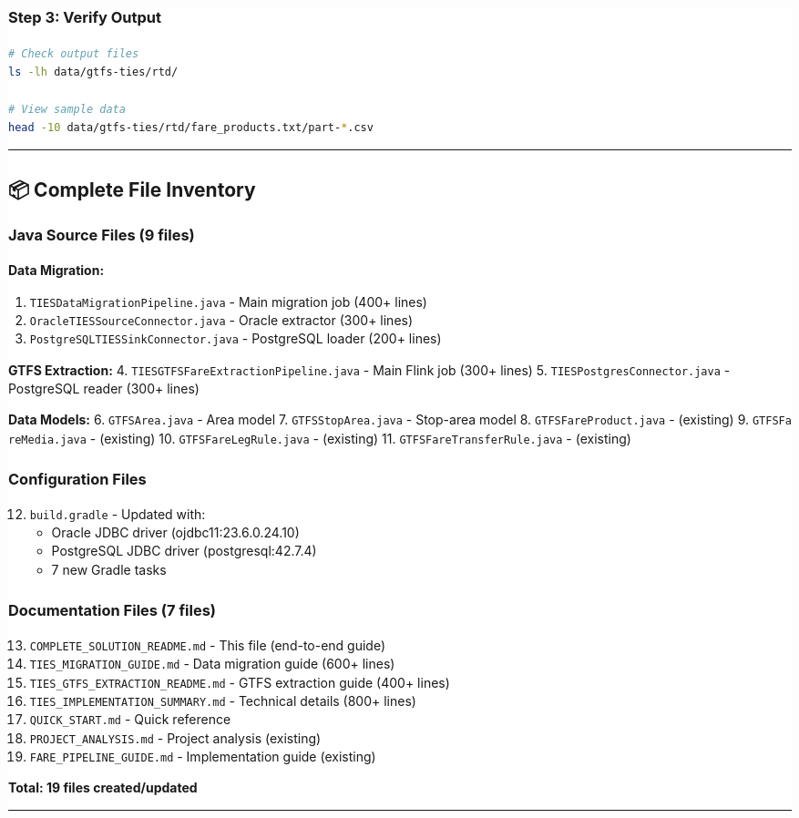 ### Step 3: Verify Output

```bash
# Check output files
ls -lh data/gtfs-ties/rtd/

# View sample data
head -10 data/gtfs-ties/rtd/fare_products.txt/part-*.csv
```

---

## 📦 Complete File Inventory

### Java Source Files (9 files)

**Data Migration:**
1. `TIESDataMigrationPipeline.java` - Main migration job (400+ lines)
2. `OracleTIESSourceConnector.java` - Oracle extractor (300+ lines)
3. `PostgreSQLTIESSinkConnector.java` - PostgreSQL loader (200+ lines)

**GTFS Extraction:**
4. `TIESGTFSFareExtractionPipeline.java` - Main Flink job (300+ lines)
5. `TIESPostgresConnector.java` - PostgreSQL reader (300+ lines)

**Data Models:**
6. `GTFSArea.java` - Area model
7. `GTFSStopArea.java` - Stop-area model
8. `GTFSFareProduct.java` - (existing)
9. `GTFSFareMedia.java` - (existing)
10. `GTFSFareLegRule.java` - (existing)
11. `GTFSFareTransferRule.java` - (existing)

### Configuration Files

12. `build.gradle` - Updated with:
    - Oracle JDBC driver (ojdbc11:23.6.0.24.10)
    - PostgreSQL JDBC driver (postgresql:42.7.4)
    - 7 new Gradle tasks

### Documentation Files (7 files)

13. `COMPLETE_SOLUTION_README.md` - This file (end-to-end guide)
14. `TIES_MIGRATION_GUIDE.md` - Data migration guide (600+ lines)
15. `TIES_GTFS_EXTRACTION_README.md` - GTFS extraction guide (400+ lines)
16. `TIES_IMPLEMENTATION_SUMMARY.md` - Technical details (800+ lines)
17. `QUICK_START.md` - Quick reference
18. `PROJECT_ANALYSIS.md` - Project analysis (existing)
19. `FARE_PIPELINE_GUIDE.md` - Implementation guide (existing)

**Total: 19 files created/updated**

---
